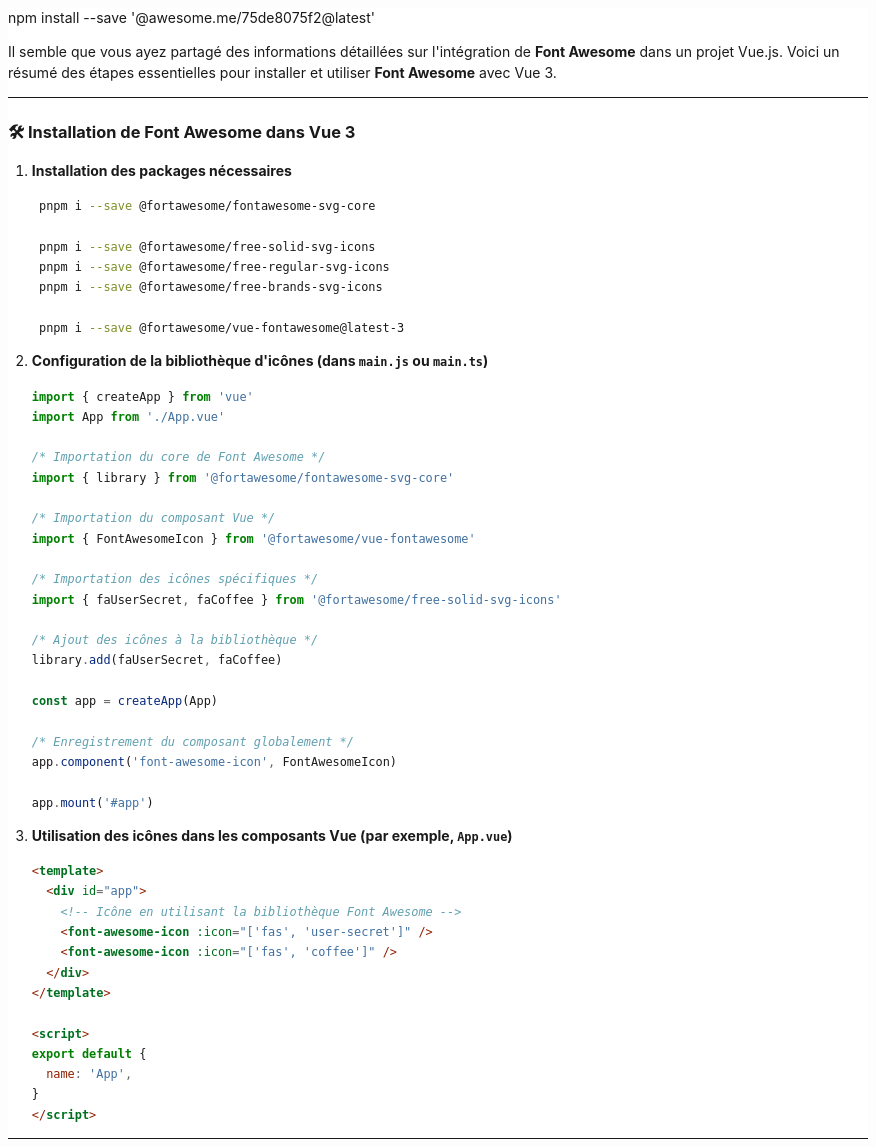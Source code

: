 npm install --save '@awesome.me/75de8075f2@latest'


Il semble que vous ayez partagé des informations détaillées sur l'intégration de **Font Awesome** dans un projet Vue.js. Voici un résumé des étapes essentielles pour installer et utiliser **Font Awesome** avec Vue 3.

---

### 🛠️ **Installation de Font Awesome dans Vue 3**

1. **Installation des packages nécessaires**
   ```bash
    pnpm i --save @fortawesome/fontawesome-svg-core

    pnpm i --save @fortawesome/free-solid-svg-icons
    pnpm i --save @fortawesome/free-regular-svg-icons
    pnpm i --save @fortawesome/free-brands-svg-icons

    pnpm i --save @fortawesome/vue-fontawesome@latest-3
   ```

2. **Configuration de la bibliothèque d'icônes (dans `main.js` ou `main.ts`)**
   ```javascript
   import { createApp } from 'vue'
   import App from './App.vue'

   /* Importation du core de Font Awesome */
   import { library } from '@fortawesome/fontawesome-svg-core'

   /* Importation du composant Vue */
   import { FontAwesomeIcon } from '@fortawesome/vue-fontawesome'

   /* Importation des icônes spécifiques */
   import { faUserSecret, faCoffee } from '@fortawesome/free-solid-svg-icons'

   /* Ajout des icônes à la bibliothèque */
   library.add(faUserSecret, faCoffee)

   const app = createApp(App)
   
   /* Enregistrement du composant globalement */
   app.component('font-awesome-icon', FontAwesomeIcon)

   app.mount('#app')
   ```

3. **Utilisation des icônes dans les composants Vue (par exemple, `App.vue`)**
   ```html
   <template>
     <div id="app">
       <!-- Icône en utilisant la bibliothèque Font Awesome -->
       <font-awesome-icon :icon="['fas', 'user-secret']" />
       <font-awesome-icon :icon="['fas', 'coffee']" />
     </div>
   </template>

   <script>
   export default {
     name: 'App',
   }
   </script>
   ```

---